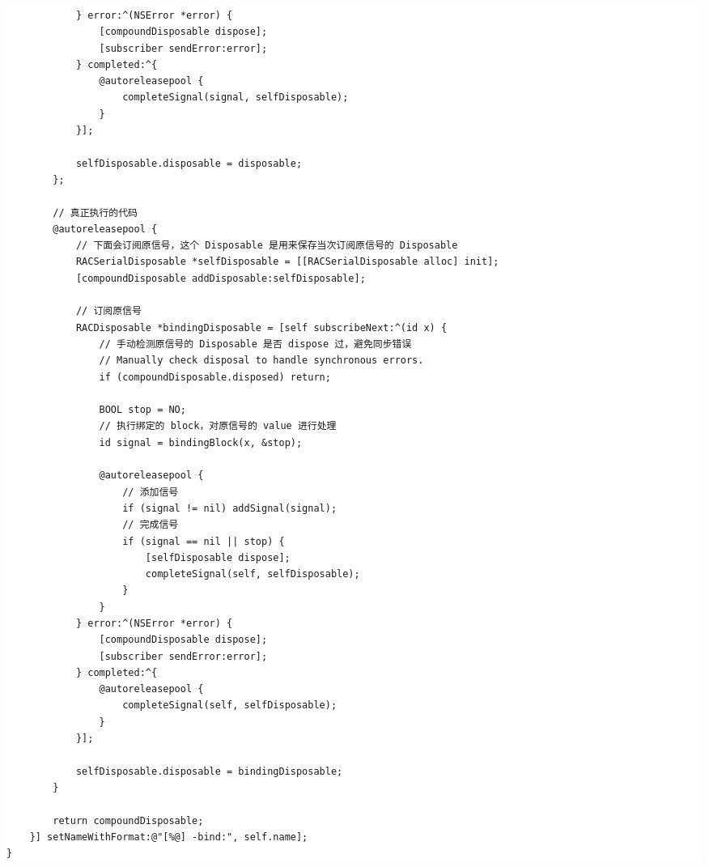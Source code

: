 ```
			} error:^(NSError *error) {
				[compoundDisposable dispose];
				[subscriber sendError:error];
			} completed:^{
				@autoreleasepool {
					completeSignal(signal, selfDisposable);
				}
			}];

			selfDisposable.disposable = disposable;
		};

		// 真正执行的代码
		@autoreleasepool {
			// 下面会订阅原信号，这个 Disposable 是用来保存当次订阅原信号的 Disposable
			RACSerialDisposable *selfDisposable = [[RACSerialDisposable alloc] init];
			[compoundDisposable addDisposable:selfDisposable];
			
			// 订阅原信号
			RACDisposable *bindingDisposable = [self subscribeNext:^(id x) {
				// 手动检测原信号的 Disposable 是否 dispose 过，避免同步错误
				// Manually check disposal to handle synchronous errors.
				if (compoundDisposable.disposed) return;

				BOOL stop = NO;
				// 执行绑定的 block，对原信号的 value 进行处理
				id signal = bindingBlock(x, &stop);

				@autoreleasepool {
					// 添加信号
					if (signal != nil) addSignal(signal);
					// 完成信号
					if (signal == nil || stop) {
						[selfDisposable dispose];
						completeSignal(self, selfDisposable);
					}
				}
			} error:^(NSError *error) {
				[compoundDisposable dispose];
				[subscriber sendError:error];
			} completed:^{
				@autoreleasepool {
					completeSignal(self, selfDisposable);
				}
			}];
			
			selfDisposable.disposable = bindingDisposable;
		}

		return compoundDisposable;
	}] setNameWithFormat:@"[%@] -bind:", self.name];
}
```
